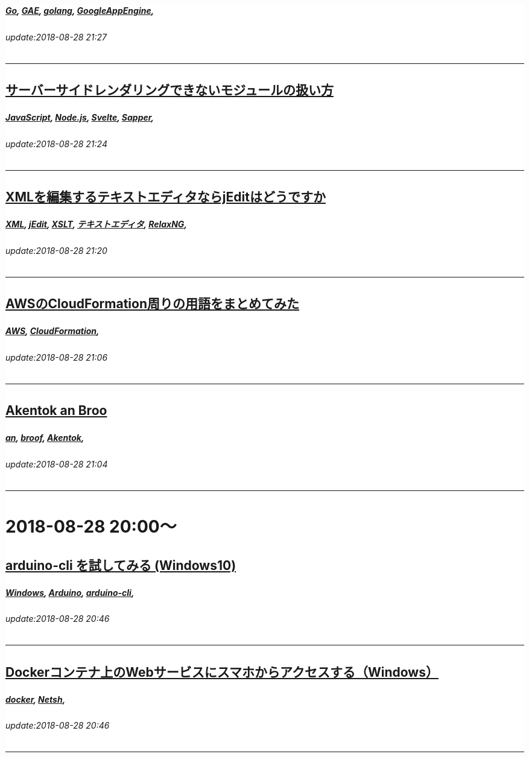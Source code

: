 ##### [Go](https://qiita.com/tags/Go), [GAE](https://qiita.com/tags/GAE), [golang](https://qiita.com/tags/golang), [GoogleAppEngine](https://qiita.com/tags/GoogleAppEngine), 
###### update:2018-08-28 21:27
---
## [サーバーサイドレンダリングできないモジュールの扱い方](https://qiita.com/hidekatsu-izuno/items/0c28c8a91304cf73402f)
##### [JavaScript](https://qiita.com/tags/JavaScript), [Node.js](https://qiita.com/tags/Node.js), [Svelte](https://qiita.com/tags/Svelte), [Sapper](https://qiita.com/tags/Sapper), 
###### update:2018-08-28 21:24
---
## [XMLを編集するテキストエディタならjEditはどうですか](https://qiita.com/nandaka_furari/items/58578bfacaa578b4b553)
##### [XML](https://qiita.com/tags/XML), [jEdit](https://qiita.com/tags/jEdit), [XSLT](https://qiita.com/tags/XSLT), [テキストエディタ](https://qiita.com/tags/テキストエディタ), [RelaxNG](https://qiita.com/tags/RelaxNG), 
###### update:2018-08-28 21:20
---
## [AWSのCloudFormation周りの用語をまとめてみた](https://qiita.com/KoichiSugimoto/items/88d88760f5e084d575f5)
##### [AWS](https://qiita.com/tags/AWS), [CloudFormation](https://qiita.com/tags/CloudFormation), 
###### update:2018-08-28 21:06
---
## [Akentok an Broo](https://qiita.com/CurtizCrazy/items/3faf989aa7e292116463)
##### [an](https://qiita.com/tags/an), [broof](https://qiita.com/tags/broof), [Akentok](https://qiita.com/tags/Akentok), 
###### update:2018-08-28 21:04
---




# 2018-08-28 20:00～
## [arduino-cli を試してみる (Windows10)](https://qiita.com/ignorant/items/c233f8a3db73f6fb2a35)
##### [Windows](https://qiita.com/tags/Windows), [Arduino](https://qiita.com/tags/Arduino), [arduino-cli](https://qiita.com/tags/arduino-cli), 
###### update:2018-08-28 20:46
---
## [Dockerコンテナ上のWebサービスにスマホからアクセスする（Windows）](https://qiita.com/tyam001/items/dec89430d6c6cda153de)
##### [docker](https://qiita.com/tags/docker), [Netsh](https://qiita.com/tags/Netsh), 
###### update:2018-08-28 20:46
---